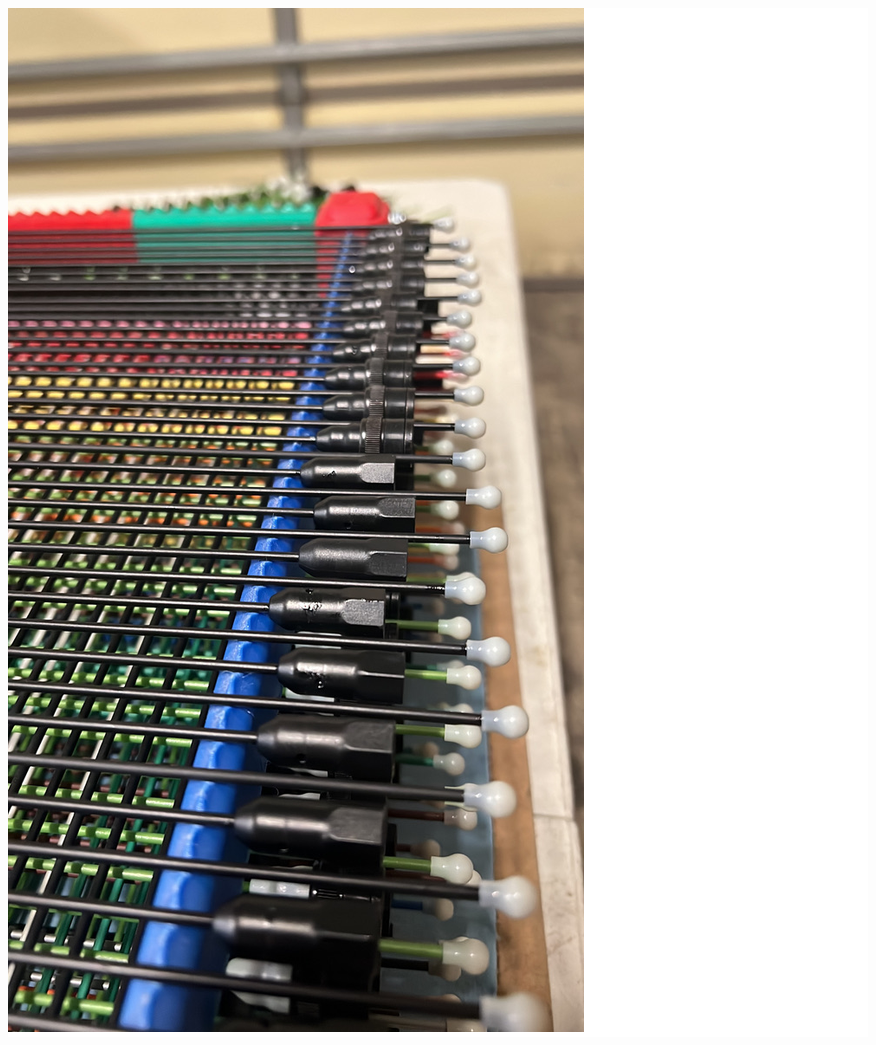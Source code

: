 [![](0AD3856C-8460-49B0-BC47-02ECD39B52FE_1_105_c.jpeg?width=600)](0AD3856C-8460-49B0-BC47-02ECD39B52FE_1_105_c.jpeg)
